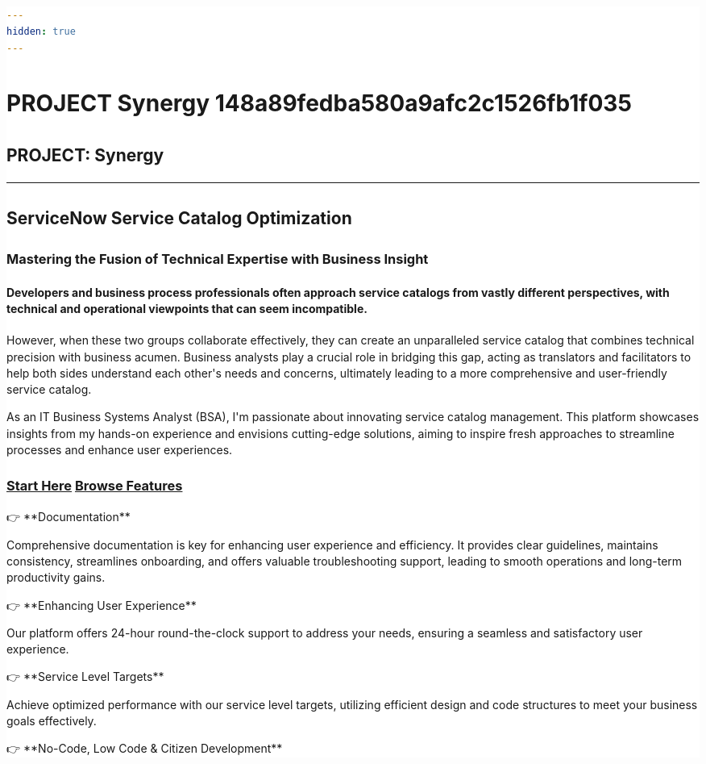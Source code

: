 ```yaml
---
hidden: true
---
```


# PROJECT Synergy 148a89fedba580a9afc2c1526fb1f035

## PROJECT: Synergy

***

## ServiceNow Service Catalog Optimization

### Mastering the Fusion of Technical Expertise with Business Insight

#### Developers and business process professionals often approach service catalogs from vastly different perspectives, with technical and operational viewpoints that can seem incompatible.

However, when these two groups collaborate effectively, they can create an unparalleled service catalog that combines technical precision with business acumen. Business analysts play a crucial role in bridging this gap, acting as translators and facilitators to help both sides understand each other's needs and concerns, ultimately leading to a more comprehensive and user-friendly service catalog.

As an IT Business Systems Analyst (BSA), I'm passionate about innovating service catalog management. This platform showcases insights from my hands-on experience and envisions cutting-edge solutions, aiming to inspire fresh approaches to streamline processes and enhance user experiences.

### [**Start Here**](https://www.notion.so/@brightpagesco) [**Browse Features**](https://affiliate.notion.so/v52izm80pg4v)

👉 \*\*Documentation\*\*

Comprehensive documentation is key for enhancing user experience and efficiency. It provides clear guidelines, maintains consistency, streamlines onboarding, and offers valuable troubleshooting support, leading to smooth operations and long-term productivity gains.

👉 \*\*Enhancing User Experience\*\*

Our platform offers 24-hour round-the-clock support to address your needs, ensuring a seamless and satisfactory user experience.

👉 \*\*Service Level Targets\*\*

Achieve optimized performance with our service level targets, utilizing efficient design and code structures to meet your business goals effectively.

👉 \*\*No-Code, Low Code & Citizen Development\*\*
